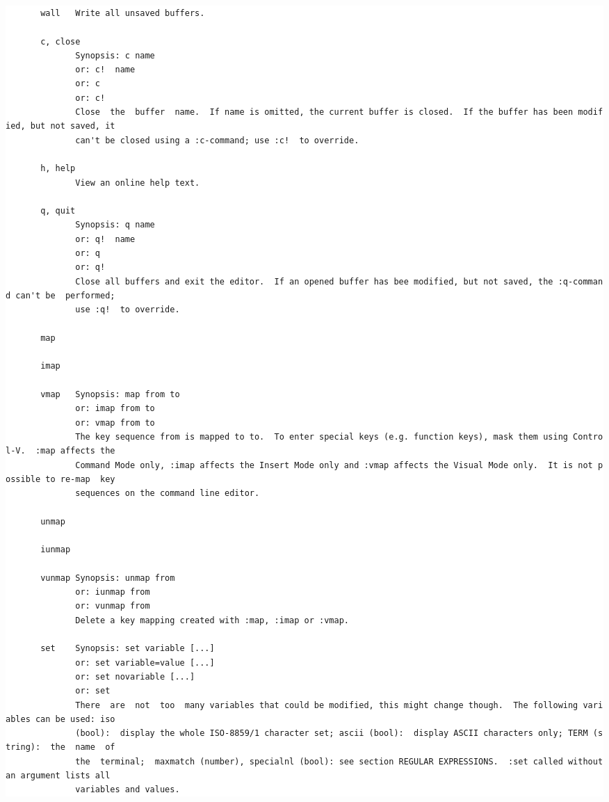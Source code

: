            wall   Write all unsaved buffers.

           c, close
                  Synopsis: c name
                  or: c!  name
                  or: c
                  or: c!
                  Close  the  buffer  name.  If name is omitted, the current buffer is closed.  If the buffer has been modified, but not saved, it
                  can't be closed using a :c-command; use :c!  to override.

           h, help
                  View an online help text.

           q, quit
                  Synopsis: q name
                  or: q!  name
                  or: q
                  or: q!
                  Close all buffers and exit the editor.  If an opened buffer has bee modified, but not saved, the :q-command can't be  performed;
                  use :q!  to override.

           map

           imap

           vmap   Synopsis: map from to
                  or: imap from to
                  or: vmap from to
                  The key sequence from is mapped to to.  To enter special keys (e.g. function keys), mask them using Control-V.  :map affects the
                  Command Mode only, :imap affects the Insert Mode only and :vmap affects the Visual Mode only.  It is not possible to re-map  key
                  sequences on the command line editor.

           unmap

           iunmap

           vunmap Synopsis: unmap from
                  or: iunmap from
                  or: vunmap from
                  Delete a key mapping created with :map, :imap or :vmap.

           set    Synopsis: set variable [...]
                  or: set variable=value [...]
                  or: set novariable [...]
                  or: set
                  There  are  not  too  many variables that could be modified, this might change though.  The following variables can be used: iso
                  (bool):  display the whole ISO-8859/1 character set; ascii (bool):  display ASCII characters only; TERM (string):  the  name  of
                  the  terminal;  maxmatch (number), specialnl (bool): see section REGULAR EXPRESSIONS.  :set called without an argument lists all
                  variables and values.
